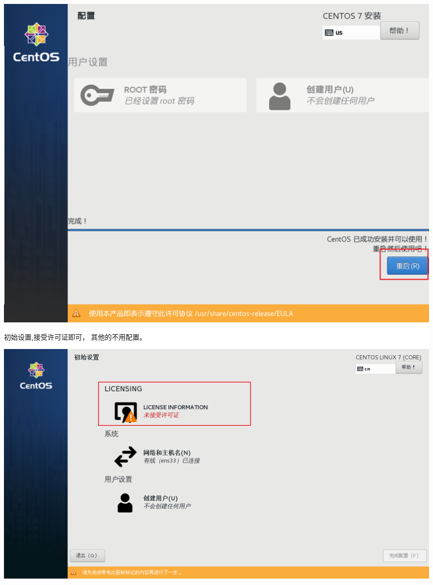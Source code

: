 ![image-20240724135711899](VM安装Linux/image-20240724135711899.png)

初始设置,接受许可证即可， 其他的不用配置。

![image-20240724135703387](VM安装Linux/image-20240724135703387.png)
